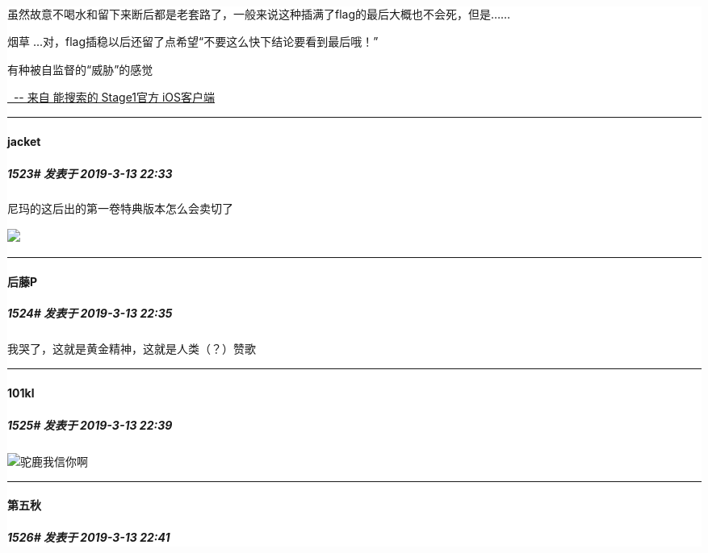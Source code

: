 虽然故意不喝水和留下来断后都是老套路了，一般来说这种插满了flag的最后大概也不会死，但是……

烟草 ...</blockquote>对，flag插稳以后还留了点希望“不要这么快下结论要看到最后哦！”

有种被自监督的“威胁”的感觉

[  -- 来自 能搜索的 Stage1官方 iOS客户端](https://itunes.apple.com/fi/app/saraba1st/id1221237470?mt=8)







*****

####  jacket  
##### 1523#       发表于 2019-3-13 22:33




尼玛的这后出的第一卷特典版本怎么会卖切了

<img src="https://i.imgur.com/UD00EyJ.jpg" referrerpolicy="no-referrer">







*****

####  后藤P  
##### 1524#       发表于 2019-3-13 22:35




我哭了，这就是黄金精神，这就是人类（？）赞歌







*****

####  101kl  
##### 1525#       发表于 2019-3-13 22:39



<img src="https://static.saraba1st.com/image/smiley/face2017/174.png" referrerpolicy="no-referrer">驼鹿我信你啊







*****

####  第五秋  
##### 1526#       发表于 2019-3-13 22:41
